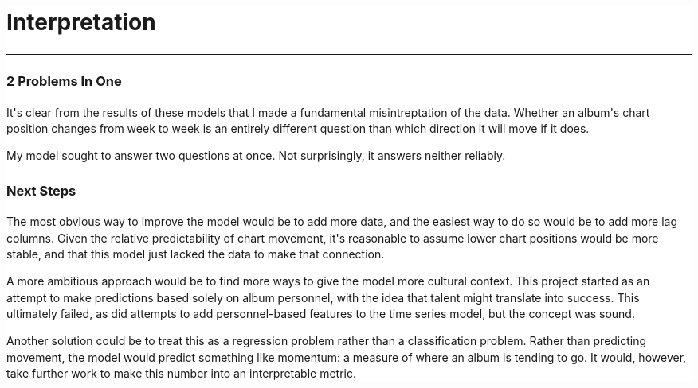 
# Interpretation
---

### 2 Problems In One
It's clear from the results of these models that I made a fundamental misintreptation of the data. Whether an album's chart position changes from week to week is an entirely different question than which direction it will move if it does.

My model sought to answer two questions at once. Not surprisingly, it answers neither reliably.

### Next Steps
The most obvious way to improve the model would be to add more data, and the easiest way to do so would be to add more lag columns. Given the relative predictability of chart movement, it's reasonable to assume lower chart positions would be more stable, and that this model just lacked the data to make that connection.

A more ambitious approach would be to find more ways to give the model more cultural context. This project started as an attempt to make predictions based solely on album personnel, with the idea that talent might translate into success. This ultimately failed, as did attempts to add personnel-based features to the time series model, but the concept was sound.

Another solution could be to treat this as a regression problem rather than a classification problem. Rather than predicting movement, the model would predict something like momentum: a measure of where an album is tending to go. It would, however, take further work to make this number into an interpretable metric.
